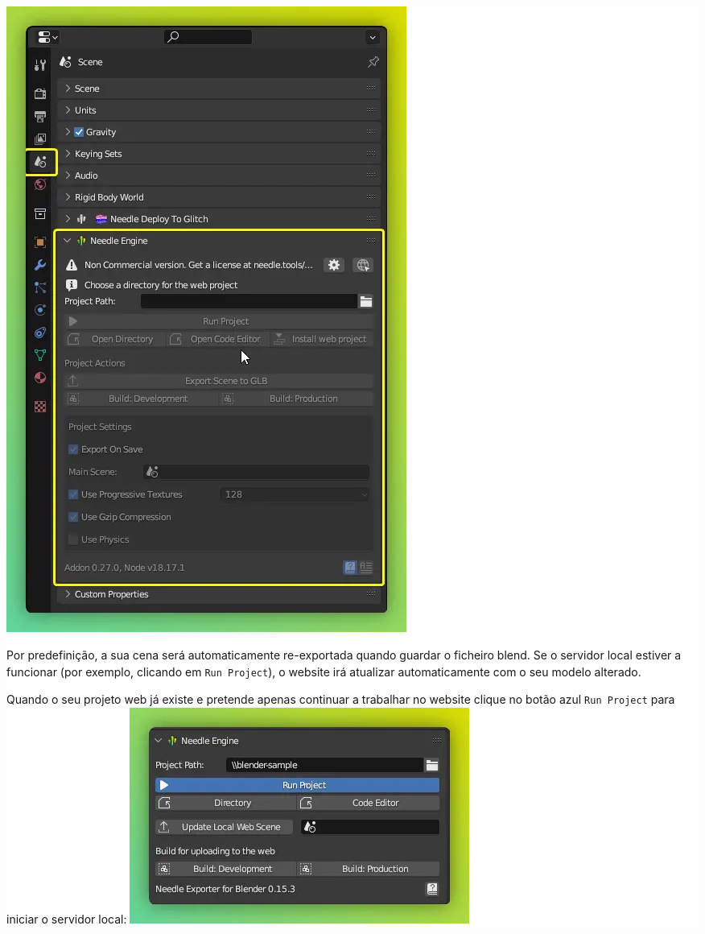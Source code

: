 ![Painel do Projeto](/blender/project-panel.webp)

Por predefinição, a sua cena será automaticamente re-exportada quando guardar o ficheiro blend.
Se o servidor local estiver a funcionar (por exemplo, clicando em `Run Project`), o website irá atualizar automaticamente com o seu modelo alterado.

Quando o seu projeto web já existe e pretende apenas continuar a trabalhar no website
clique no botão azul `Run Project` para iniciar o servidor local:
![Painel do Projeto](/blender/project-panel-2.webp)
